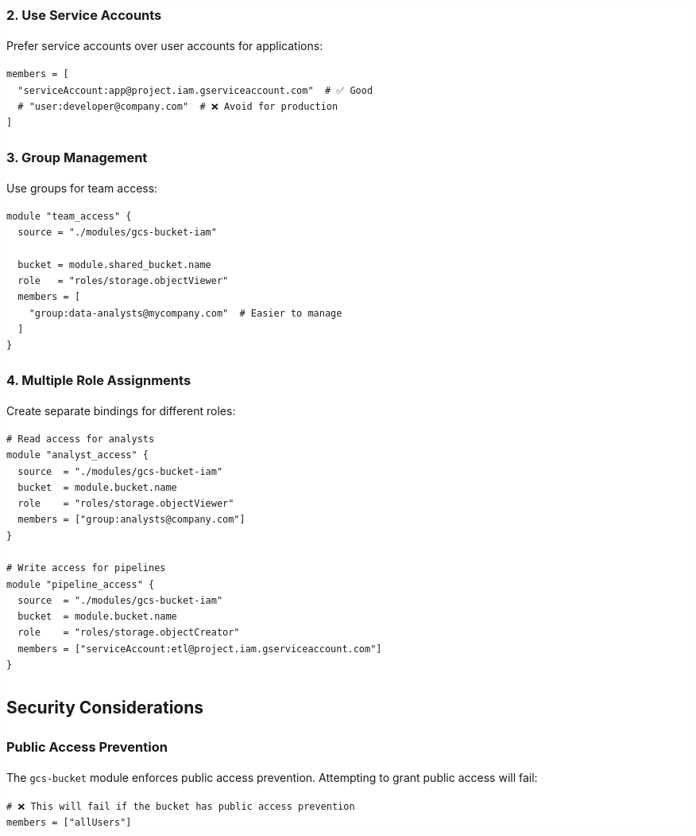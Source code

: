 ### 2. Use Service Accounts
Prefer service accounts over user accounts for applications:
```hcl
members = [
  "serviceAccount:app@project.iam.gserviceaccount.com"  # ✅ Good
  # "user:developer@company.com"  # ❌ Avoid for production
]
```

### 3. Group Management
Use groups for team access:
```hcl
module "team_access" {
  source = "./modules/gcs-bucket-iam"

  bucket = module.shared_bucket.name
  role   = "roles/storage.objectViewer"
  members = [
    "group:data-analysts@mycompany.com"  # Easier to manage
  ]
}
```

### 4. Multiple Role Assignments
Create separate bindings for different roles:
```hcl
# Read access for analysts
module "analyst_access" {
  source  = "./modules/gcs-bucket-iam"
  bucket  = module.bucket.name
  role    = "roles/storage.objectViewer"
  members = ["group:analysts@company.com"]
}

# Write access for pipelines
module "pipeline_access" {
  source  = "./modules/gcs-bucket-iam"
  bucket  = module.bucket.name
  role    = "roles/storage.objectCreator"
  members = ["serviceAccount:etl@project.iam.gserviceaccount.com"]
}
```

## Security Considerations

### Public Access Prevention
The `gcs-bucket` module enforces public access prevention. Attempting to grant public access will fail:
```hcl
# ❌ This will fail if the bucket has public access prevention
members = ["allUsers"]
```
